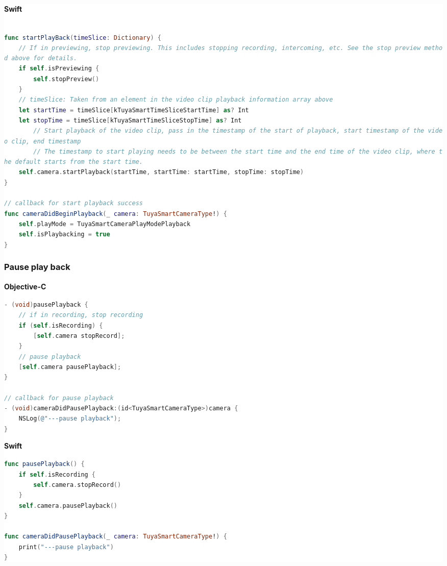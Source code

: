 __Swift__

``` swift

func startPlayBack(timeSlice: Dictionary) {
    // If in previewing, stop previewing. This includes stopping recording, intercoming, etc. See the stop preview method above for details.
	if self.isPreviewing {
		self.stopPreview()
	}
    // timeSlice: Taken from an element in the video clip playback information array above
	let startTime = timeSlice[kTuyaSmartTimeSliceStartTime] as? Int
	let stopTime = timeSlice[kTuyaSmartTimeSliceStopTime] as? Int
	    // Start playback of the video clip, pass in the timestamp of the start of playback, start timestamp of the video clip, end timestamp
	    // The timestamp to start playing needs to be between the start time and the end time of the video clip, where the default starts from the start time.
	self.camera.startPlayback(startTime, startTime: startTime, stopTime: stopTime)
}

// callback for start playback success
func cameraDidBeginPlayback(_ camera: TuyaSmartCameraType!) {
    self.playMode = TuyaSmartCameraPlayModePlayback
	self.isPlaybacking = true
}
```

### Pause play back

__Objective-C__

```objective-c
- (void)pausePlayback {
    // if in recording, stop recording
	if (self.isRecording) {
		[self.camera stopRecord];
	}
    // pause playback
	[self.camera pausePlayback];
}

// callback for pause playback
- (void)cameraDidPausePlayback:(id<TuyaSmartCameraType>)camera {
	NSLog(@"---pause playback");
}
```

__Swift__

``` swift
func pausePlayback() {
    if self.isRecording {
        self.camera.stopRecord()
    }
    self.camera.pausePlayback()
}

func cameraDidPausePlayback(_ camera: TuyaSmartCameraType!) {
    print("---pause playback")
}
```
